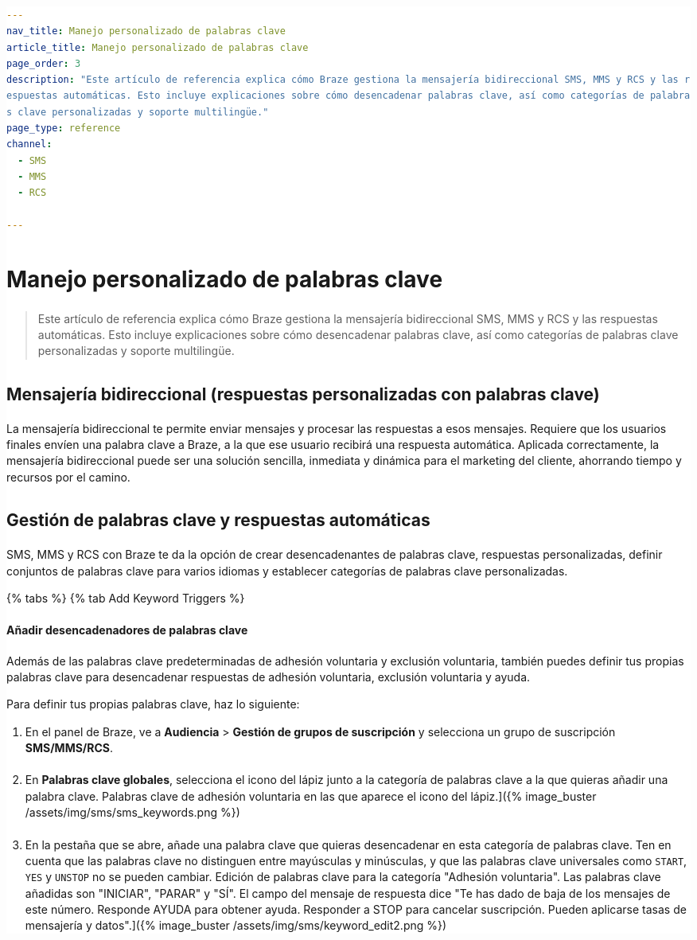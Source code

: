 ```yaml
---
nav_title: Manejo personalizado de palabras clave
article_title: Manejo personalizado de palabras clave
page_order: 3
description: "Este artículo de referencia explica cómo Braze gestiona la mensajería bidireccional SMS, MMS y RCS y las respuestas automáticas. Esto incluye explicaciones sobre cómo desencadenar palabras clave, así como categorías de palabras clave personalizadas y soporte multilingüe."
page_type: reference
channel:
  - SMS
  - MMS
  - RCS

---
```


# Manejo personalizado de palabras clave

> Este artículo de referencia explica cómo Braze gestiona la mensajería bidireccional SMS, MMS y RCS y las respuestas automáticas. Esto incluye explicaciones sobre cómo desencadenar palabras clave, así como categorías de palabras clave personalizadas y soporte multilingüe.

## Mensajería bidireccional (respuestas personalizadas con palabras clave)

La mensajería bidireccional te permite enviar mensajes y procesar las respuestas a esos mensajes. Requiere que los usuarios finales envíen una palabra clave a Braze, a la que ese usuario recibirá una respuesta automática. Aplicada correctamente, la mensajería bidireccional puede ser una solución sencilla, inmediata y dinámica para el marketing del cliente, ahorrando tiempo y recursos por el camino.

## Gestión de palabras clave y respuestas automáticas

SMS, MMS y RCS con Braze te da la opción de crear desencadenantes de palabras clave, respuestas personalizadas, definir conjuntos de palabras clave para varios idiomas y establecer categorías de palabras clave personalizadas. 

{% tabs %}
{% tab Add Keyword Triggers %}

#### Añadir desencadenadores de palabras clave

Además de las palabras clave predeterminadas de adhesión voluntaria y exclusión voluntaria, también puedes definir tus propias palabras clave para desencadenar respuestas de adhesión voluntaria, exclusión voluntaria y ayuda.

Para definir tus propias palabras clave, haz lo siguiente:

1. En el panel de Braze, ve a **Audiencia** > **Gestión de grupos de suscripción** y selecciona un grupo de suscripción **SMS/MMS/RCS**.<br><br>
2. En **Palabras clave globales**, selecciona el icono del lápiz junto a la categoría de palabras clave a la que quieras añadir una palabra clave. Palabras clave de adhesión voluntaria en las que aparece el icono del lápiz.]({% image_buster /assets/img/sms/sms_keywords.png %})<br><br>
3. En la pestaña que se abre, añade una palabra clave que quieras desencadenar en esta categoría de palabras clave. Ten en cuenta que las palabras clave no distinguen entre mayúsculas y minúsculas, y que las palabras clave universales como `START`, `YES` y `UNSTOP` no se pueden cambiar. Edición de palabras clave para la categoría "Adhesión voluntaria". Las palabras clave añadidas son "INICIAR", "PARAR" y "SÍ". El campo del mensaje de respuesta dice "Te has dado de baja de los mensajes de este número. Responde AYUDA para obtener ayuda. Responder a STOP para cancelar suscripción. Pueden aplicarse tasas de mensajería y datos".]({% image_buster /assets/img/sms/keyword_edit2.png %})
